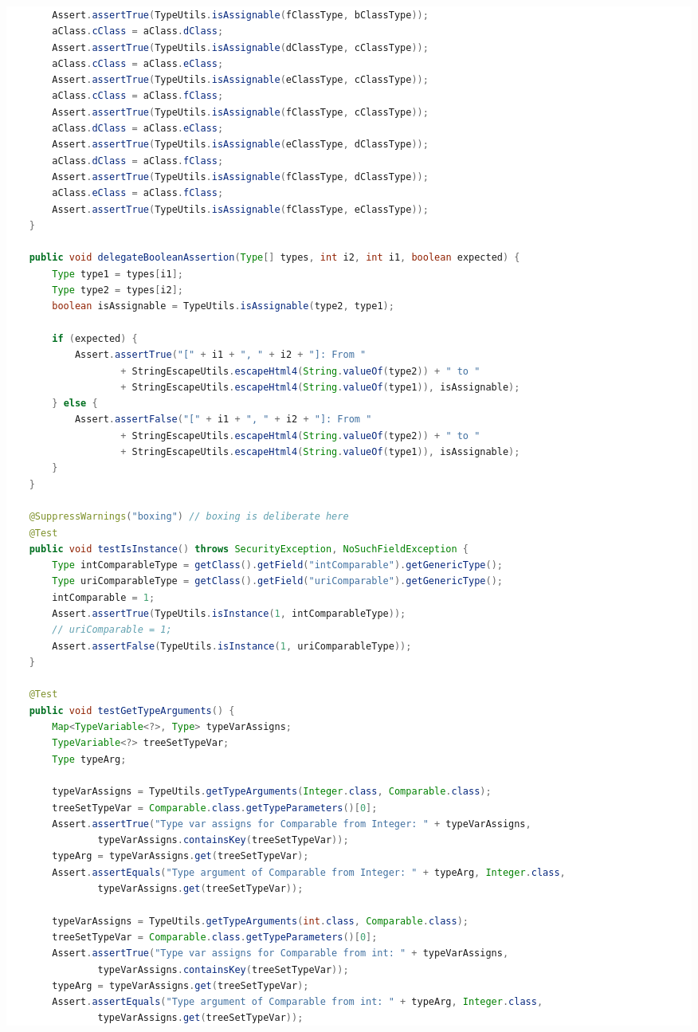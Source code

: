 ```java
        Assert.assertTrue(TypeUtils.isAssignable(fClassType, bClassType));
        aClass.cClass = aClass.dClass;
        Assert.assertTrue(TypeUtils.isAssignable(dClassType, cClassType));
        aClass.cClass = aClass.eClass;
        Assert.assertTrue(TypeUtils.isAssignable(eClassType, cClassType));
        aClass.cClass = aClass.fClass;
        Assert.assertTrue(TypeUtils.isAssignable(fClassType, cClassType));
        aClass.dClass = aClass.eClass;
        Assert.assertTrue(TypeUtils.isAssignable(eClassType, dClassType));
        aClass.dClass = aClass.fClass;
        Assert.assertTrue(TypeUtils.isAssignable(fClassType, dClassType));
        aClass.eClass = aClass.fClass;
        Assert.assertTrue(TypeUtils.isAssignable(fClassType, eClassType));
    }

    public void delegateBooleanAssertion(Type[] types, int i2, int i1, boolean expected) {
        Type type1 = types[i1];
        Type type2 = types[i2];
        boolean isAssignable = TypeUtils.isAssignable(type2, type1);

        if (expected) {
            Assert.assertTrue("[" + i1 + ", " + i2 + "]: From "
                    + StringEscapeUtils.escapeHtml4(String.valueOf(type2)) + " to "
                    + StringEscapeUtils.escapeHtml4(String.valueOf(type1)), isAssignable);
        } else {
            Assert.assertFalse("[" + i1 + ", " + i2 + "]: From "
                    + StringEscapeUtils.escapeHtml4(String.valueOf(type2)) + " to "
                    + StringEscapeUtils.escapeHtml4(String.valueOf(type1)), isAssignable);
        }
    }

    @SuppressWarnings("boxing") // boxing is deliberate here
    @Test
    public void testIsInstance() throws SecurityException, NoSuchFieldException {
        Type intComparableType = getClass().getField("intComparable").getGenericType();
        Type uriComparableType = getClass().getField("uriComparable").getGenericType();
        intComparable = 1;
        Assert.assertTrue(TypeUtils.isInstance(1, intComparableType));
        // uriComparable = 1;
        Assert.assertFalse(TypeUtils.isInstance(1, uriComparableType));
    }

    @Test
    public void testGetTypeArguments() {
        Map<TypeVariable<?>, Type> typeVarAssigns;
        TypeVariable<?> treeSetTypeVar;
        Type typeArg;

        typeVarAssigns = TypeUtils.getTypeArguments(Integer.class, Comparable.class);
        treeSetTypeVar = Comparable.class.getTypeParameters()[0];
        Assert.assertTrue("Type var assigns for Comparable from Integer: " + typeVarAssigns,
                typeVarAssigns.containsKey(treeSetTypeVar));
        typeArg = typeVarAssigns.get(treeSetTypeVar);
        Assert.assertEquals("Type argument of Comparable from Integer: " + typeArg, Integer.class,
                typeVarAssigns.get(treeSetTypeVar));

        typeVarAssigns = TypeUtils.getTypeArguments(int.class, Comparable.class);
        treeSetTypeVar = Comparable.class.getTypeParameters()[0];
        Assert.assertTrue("Type var assigns for Comparable from int: " + typeVarAssigns,
                typeVarAssigns.containsKey(treeSetTypeVar));
        typeArg = typeVarAssigns.get(treeSetTypeVar);
        Assert.assertEquals("Type argument of Comparable from int: " + typeArg, Integer.class,
                typeVarAssigns.get(treeSetTypeVar));
```